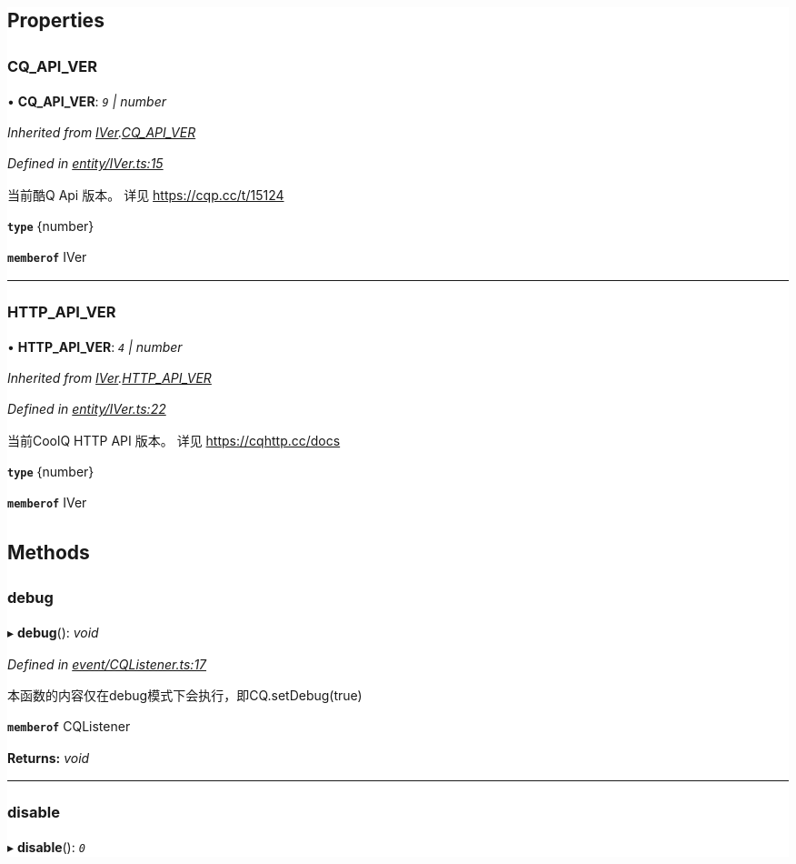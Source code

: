 ## Properties

###  CQ_API_VER

• **CQ_API_VER**: *`9` | number*

*Inherited from [IVer](_entity_iver_.iver.md).[CQ_API_VER](_entity_iver_.iver.md#cq_api_ver)*

*Defined in [entity/IVer.ts:15](https://github.com/CaoMeiYouRen/node-cq-robot/blob/0d80772/src/entity/IVer.ts#L15)*

当前酷Q Api 版本。
详见 https://cqp.cc/t/15124

**`type`** {number}

**`memberof`** IVer

___

###  HTTP_API_VER

• **HTTP_API_VER**: *`4` | number*

*Inherited from [IVer](_entity_iver_.iver.md).[HTTP_API_VER](_entity_iver_.iver.md#http_api_ver)*

*Defined in [entity/IVer.ts:22](https://github.com/CaoMeiYouRen/node-cq-robot/blob/0d80772/src/entity/IVer.ts#L22)*

当前CoolQ HTTP API 版本。
详见 https://cqhttp.cc/docs

**`type`** {number}

**`memberof`** IVer

## Methods

###  debug

▸ **debug**(): *void*

*Defined in [event/CQListener.ts:17](https://github.com/CaoMeiYouRen/node-cq-robot/blob/0d80772/src/event/CQListener.ts#L17)*

本函数的内容仅在debug模式下会执行，即CQ.setDebug(true)

**`memberof`** CQListener

**Returns:** *void*

___

###  disable

▸ **disable**(): *`0`*
